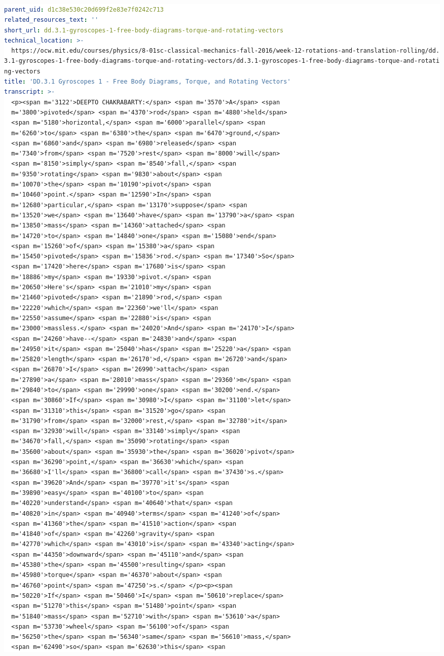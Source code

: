 ```yaml
parent_uid: d1c38e530c20d699f2e83e7f0242c713
related_resources_text: ''
short_url: dd.3.1-gyroscopes-1-free-body-diagrams-torque-and-rotating-vectors
technical_location: >-
  https://ocw.mit.edu/courses/physics/8-01sc-classical-mechanics-fall-2016/week-12-rotations-and-translation-rolling/dd.3.1-gyroscopes-1-free-body-diagrams-torque-and-rotating-vectors/dd.3.1-gyroscopes-1-free-body-diagrams-torque-and-rotating-vectors
title: 'DD.3.1 Gyroscopes 1 - Free Body Diagrams, Torque, and Rotating Vectors'
transcript: >-
  <p><span m='3122'>DEEPTO CHAKRABARTY:</span> <span m='3570'>A</span> <span
  m='3800'>pivoted</span> <span m='4370'>rod</span> <span m='4880'>held</span>
  <span m='5180'>horizontal,</span> <span m='6000'>parallel</span> <span
  m='6260'>to</span> <span m='6380'>the</span> <span m='6470'>ground,</span>
  <span m='6860'>and</span> <span m='6980'>released</span> <span
  m='7340'>from</span> <span m='7520'>rest</span> <span m='8000'>will</span>
  <span m='8150'>simply</span> <span m='8540'>fall,</span> <span
  m='9350'>rotating</span> <span m='9830'>about</span> <span
  m='10070'>the</span> <span m='10190'>pivot</span> <span
  m='10460'>point.</span> <span m='12590'>In</span> <span
  m='12680'>particular,</span> <span m='13170'>suppose</span> <span
  m='13520'>we</span> <span m='13640'>have</span> <span m='13790'>a</span> <span
  m='13850'>mass</span> <span m='14360'>attached</span> <span
  m='14720'>to</span> <span m='14840'>one</span> <span m='15080'>end</span>
  <span m='15260'>of</span> <span m='15380'>a</span> <span
  m='15450'>pivoted</span> <span m='15836'>rod.</span> <span m='17340'>So</span>
  <span m='17420'>here</span> <span m='17680'>is</span> <span
  m='18886'>my</span> <span m='19330'>pivot.</span> <span
  m='20650'>Here's</span> <span m='21010'>my</span> <span
  m='21460'>pivoted</span> <span m='21890'>rod,</span> <span
  m='22220'>which</span> <span m='22360'>we'll</span> <span
  m='22550'>assume</span> <span m='22880'>is</span> <span
  m='23000'>massless.</span> <span m='24020'>And</span> <span m='24170'>I</span>
  <span m='24260'>have--</span> <span m='24830'>and</span> <span
  m='24950'>it</span> <span m='25040'>has</span> <span m='25220'>a</span> <span
  m='25820'>length</span> <span m='26170'>d,</span> <span m='26720'>and</span>
  <span m='26870'>I</span> <span m='26990'>attach</span> <span
  m='27890'>a</span> <span m='28010'>mass</span> <span m='29360'>m</span> <span
  m='29840'>to</span> <span m='29990'>one</span> <span m='30200'>end.</span>
  <span m='30860'>If</span> <span m='30980'>I</span> <span m='31100'>let</span>
  <span m='31310'>this</span> <span m='31520'>go</span> <span
  m='31790'>from</span> <span m='32000'>rest,</span> <span m='32780'>it</span>
  <span m='32930'>will</span> <span m='33140'>simply</span> <span
  m='34670'>fall,</span> <span m='35090'>rotating</span> <span
  m='35600'>about</span> <span m='35930'>the</span> <span m='36020'>pivot</span>
  <span m='36290'>point,</span> <span m='36630'>which</span> <span
  m='36680'>I'll</span> <span m='36800'>call</span> <span m='37430'>s.</span>
  <span m='39620'>And</span> <span m='39770'>it's</span> <span
  m='39890'>easy</span> <span m='40100'>to</span> <span
  m='40220'>understand</span> <span m='40640'>that</span> <span
  m='40820'>in</span> <span m='40940'>terms</span> <span m='41240'>of</span>
  <span m='41360'>the</span> <span m='41510'>action</span> <span
  m='41840'>of</span> <span m='42260'>gravity</span> <span
  m='42770'>which</span> <span m='43010'>is</span> <span m='43340'>acting</span>
  <span m='44350'>downward</span> <span m='45110'>and</span> <span
  m='45380'>the</span> <span m='45500'>resulting</span> <span
  m='45980'>torque</span> <span m='46370'>about</span> <span
  m='46760'>point</span> <span m='47250'>s.</span> </p><p><span
  m='50220'>If</span> <span m='50460'>I</span> <span m='50610'>replace</span>
  <span m='51270'>this</span> <span m='51480'>point</span> <span
  m='51840'>mass</span> <span m='52710'>with</span> <span m='53610'>a</span>
  <span m='53730'>wheel</span> <span m='56100'>of</span> <span
  m='56250'>the</span> <span m='56340'>same</span> <span m='56610'>mass,</span>
  <span m='62490'>so</span> <span m='62630'>this</span> <span
```